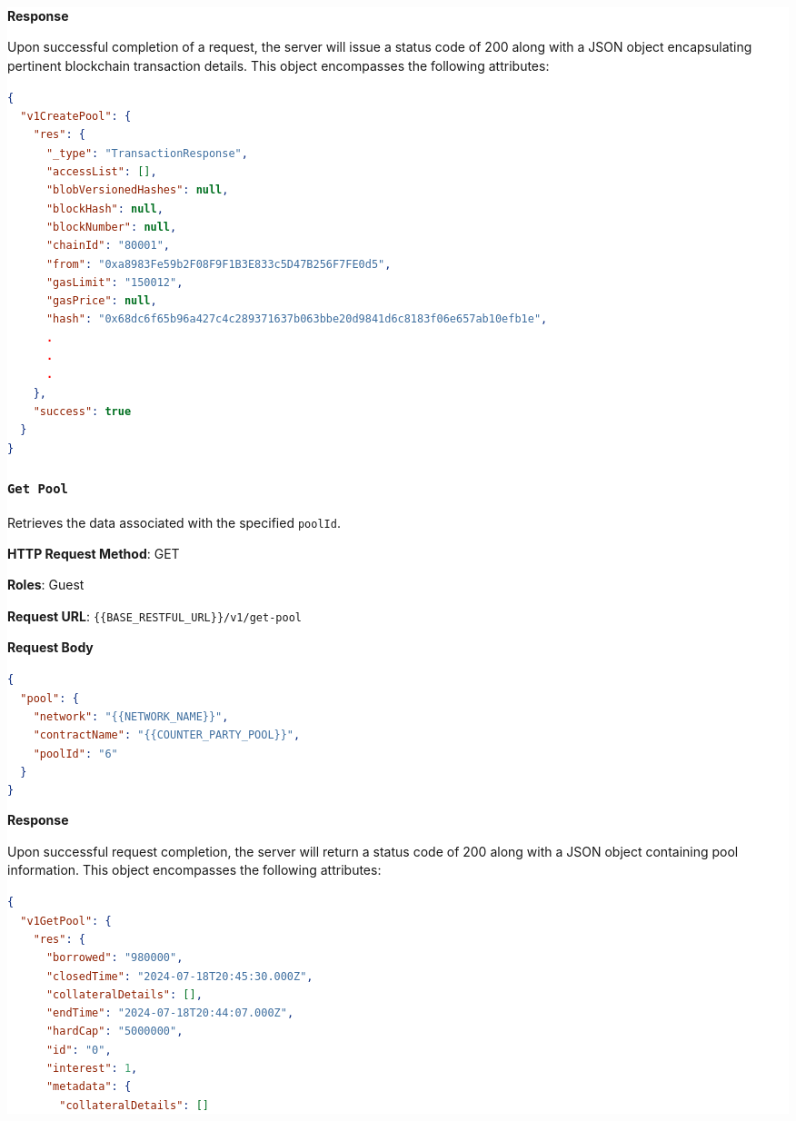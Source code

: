 **Response**

Upon successful completion of a request, the server will issue a status code of 200 along with a JSON object encapsulating pertinent blockchain transaction details. This object encompasses the following attributes:

```json
{
  "v1CreatePool": {
    "res": {
      "_type": "TransactionResponse",
      "accessList": [],
      "blobVersionedHashes": null,
      "blockHash": null,
      "blockNumber": null,
      "chainId": "80001",
      "from": "0xa8983Fe59b2F08F9F1B3E833c5D47B256F7FE0d5",
      "gasLimit": "150012",
      "gasPrice": null,
      "hash": "0x68dc6f65b96a427c4c289371637b063bbe20d9841d6c8183f06e657ab10efb1e",
      .
      .
      .
    },
    "success": true
  }
}
```

### `Get Pool`

Retrieves the data associated with the specified `poolId`.

**HTTP Request Method**: GET

**Roles**: Guest

**Request URL**: `{{BASE_RESTFUL_URL}}/v1/get-pool`

**Request Body**

```json
{
  "pool": {
    "network": "{{NETWORK_NAME}}",
    "contractName": "{{COUNTER_PARTY_POOL}}",
    "poolId": "6"
  }
}
```

**Response**

Upon successful request completion, the server will return a status code of 200 along with a JSON object containing pool information. This object encompasses the following attributes:

```json
{
  "v1GetPool": {
    "res": {
      "borrowed": "980000",
      "closedTime": "2024-07-18T20:45:30.000Z",
      "collateralDetails": [],
      "endTime": "2024-07-18T20:44:07.000Z",
      "hardCap": "5000000",
      "id": "0",
      "interest": 1,
      "metadata": {
        "collateralDetails": []
```